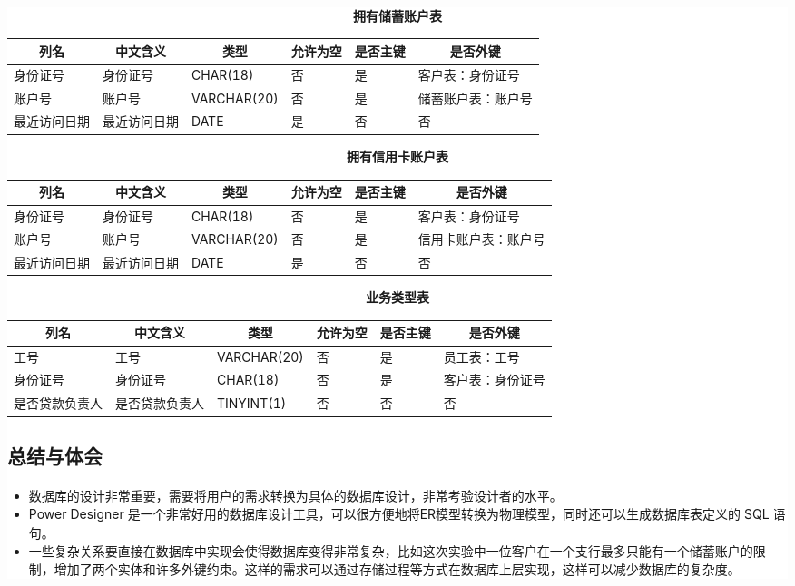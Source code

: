 <center> <b> 拥有储蓄账户表 </b> </center>

|列名|中文含义|类型|允许为空|是否主键|是否外键|
|---|---|---|---|---|---|
|身份证号|身份证号|CHAR(18)|否|是|客户表：身份证号|
|账户号|账户号|VARCHAR(20)|否|是|储蓄账户表：账户号|
|最近访问日期|最近访问日期|DATE|是|否|否|

<center> <b> 拥有信用卡账户表 </b> </center>

|列名|中文含义|类型|允许为空|是否主键|是否外键|
|---|---|---|---|---|---|
|身份证号|身份证号|CHAR(18)|否|是|客户表：身份证号|
|账户号|账户号|VARCHAR(20)|否|是|信用卡账户表：账户号|
|最近访问日期|最近访问日期|DATE|是|否|否|

<center> <b> 业务类型表 </b> </center>

|列名|中文含义|类型|允许为空|是否主键|是否外键|
|---|---|---|---|---|---|
|工号|工号|VARCHAR(20)|否|是|员工表：工号|
|身份证号|身份证号|CHAR(18)|否|是|客户表：身份证号|
|是否贷款负责人|是否贷款负责人|TINYINT(1)|否|否|否|

## 总结与体会

- 数据库的设计非常重要，需要将用户的需求转换为具体的数据库设计，非常考验设计者的水平。
- Power Designer 是一个非常好用的数据库设计工具，可以很方便地将ER模型转换为物理模型，同时还可以生成数据库表定义的 SQL 语句。
- 一些复杂关系要直接在数据库中实现会使得数据库变得非常复杂，比如这次实验中一位客户在一个支行最多只能有一个储蓄账户的限制，增加了两个实体和许多外键约束。这样的需求可以通过存储过程等方式在数据库上层实现，这样可以减少数据库的复杂度。